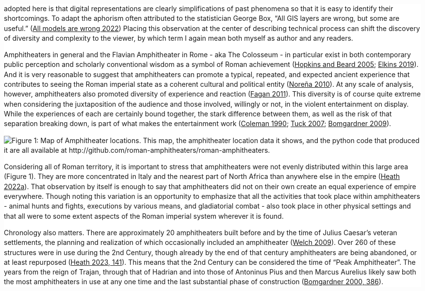 adopted here is that digital representations are clearly simplifications
of past phenomena so that it is easy to identify their shortcomings. To
adapt the aphorism often attributed to the statistician George Box, “All
GIS layers are wrong, but some are useful.” ([All models are wrong
2022](#ref-AllModelsAre2022)) Placing this observation at the center of
describing technical process can shift the discovery of diversity and
complexity to the viewer, by which term I again mean both myself as
author and any readers.

Amphitheaters in general and the Flavian Amphitheater in Rome - aka The
Colosseum - in particular exist in both contemporary public perception
and scholarly conventional wisdom as a symbol of Roman achievement
([Hopkins and Beard 2005](#ref-hopkinsColosseum2005); [Elkins
2019](#ref-elkinsMonumentDynastyDeath2019)). And it is very reasonable
to suggest that amphitheaters can promote a typical, repeated, and
expected ancient experience that contributes to seeing the Roman
imperial state as a coherent cultural and political entity ([Noreña
2010](#ref-norenaEarlyImperialMonarchy2010)). At any scale of analysis,
however, amphitheaters also promoted diversity of experience and
reaction ([Fagan 2011](#ref-faganLureArenaSocial2011)). This diversity
is of course quite extreme when considering the juxtaposition of the
audience and those involved, willingly or not, in the violent
entertainment on display. While the experiences of each are certainly
bound together, the stark difference between them, as well as the risk
of that separation breaking down, is part of what makes the
entertainment work ([Coleman 1990](#ref-colemanFatalCharadesRoman1990);
[Tuck 2007](#ref-tuckSpectacleIdeologyRelief2007); [Bomgardner
2009](#ref-bomgardnerMageriusMosaicRevisited2009)).

![Figure 1: Map of Amphitheater locations. This map, the amphitheater
location data it shows, and the python code that produced it are all
available at
<a href="http://github.com/roman-amphitheaters/roman-amphitheaters">http://github.com/roman-amphitheaters/roman-amphitheaters</a>.](heath-supporting-images/heath-01-all-amphitheaters.png)

Considering all of Roman territory, it is important to stress that
amphitheaters were not evenly distributed within this large area (Figure
1). They are more concentrated in Italy and the nearest part of North
Africa than anywhere else in the empire ([Heath
2022a](#ref-heathEstimatingMappingRoman2022)). That observation by
itself is enough to say that amphitheaters did not on their own create
an equal experience of empire everywhere. Though noting this variation
is an opportunity to emphasize that all the activities that took place
within amphitheaters - animal hunts and fights, executions by various
means, and gladiatorial combat - also took place in other physical
settings and that all were to some extent aspects of the Roman imperial
system wherever it is found.

Chronology also matters. There are approximately 20 amphitheaters built
before and by the time of Julius Caesar’s veteran settlements, the
planning and realization of which occasionally included an amphitheater
([Welch 2009](#ref-welchRomanAmphitheatreIts2009)). Over 260 of these
structures were in use during the 2nd Century, though already by the end
of that century amphitheaters are being abandoned, or at least
repurposed ([Heath 2023, 141](#ref-heathNearnessExperienceNetwork2023)).
This means that the 2nd Century can be considered the time of “Peak
Amphitheater”. The years from the reign of Trajan, through that of
Hadrian and into those of Antoninus Pius and then Marcus Aurelius likely
saw both the most amphitheaters in use at any one time and the last
substantial phase of construction ([Bomgardner 2000,
386](#ref-bomgardnerStoryRomanAmphitheatre2000)).
